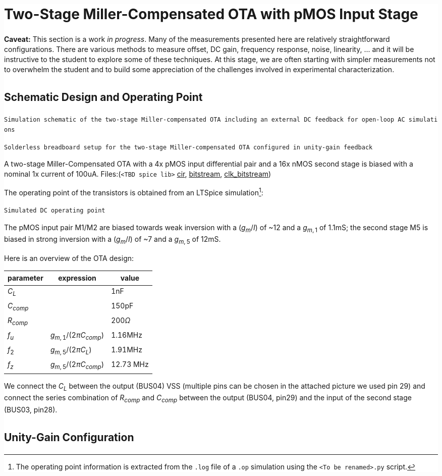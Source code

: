 # Two-Stage Miller-Compensated OTA with pMOS Input Stage

**Caveat:**
This section is a work *in progress*. Many of the measurements presented here are relatively straightforward configurations. There are various methods to measure offset, DC gain, frequency response, noise, linearity, ... and it will be instructive to the student to explore some of these techniques. At this stage, we are often starting with simpler measurements not to overwhelm the student and to build some appreciation of the challenges involved in experimental characterization. 

## Schematic Design and Operating Point

```{figure} img/Miller_OTA_pin.png
Simulation schematic of the two-stage Miller-compensated OTA including an external DC feedback for open-loop AC simulations
```

```{figure} img/Miller_OTA_pin_IMG_2989.jpeg
Solderless breadboard setup for the two-stage Miller-compensated OTA configured in unity-gain feedback
```

A two-stage Miller-Compensated OTA with a 4x pMOS input differential pair and a 16x nMOS second stage is biased with a nominal 1x current of 100uA. Files:(`<TBD spice lib>` [cir](img/Miller_OTA_pin.cir), [bitstream](img/Miller_OTA_pin_bitstream.txt), [clk_bitstream](img/Miller_OTA_pin_bitstream_clk.txt))

The operating point of the transistors is obtained from an LTSpice simulation[^oppoint]:
```{figure} img/operating_point_printout.png
Simulated DC operating point
```
The pMOS input pair M1/M2 are biased towards weak inversion with a $(g_m/I)$ of ~12 and a $g_{m,1}$ of 1.1mS; the second stage M5 is biased in strong inversion with a $(g_m/I)$ of ~7 and a $g_{m,5}$ of 12mS.

Here is an overview of the OTA design:

| parameter  | expression | value |
| ----       | ---        | ---   | 
| $C_L$      |            | 1nF   |
| $C_{comp}$ |            | 150pF  |
| $R_{comp}$ |            | 200$\Omega$   |
| $f_u$      | $g_{m,1}/(2\pi C_{comp})$ | 1.16MHz|
| $f_2$      | $g_{m,5}/(2\pi C_{L})$ | 1.91MHz |
| $f_z$      | $g_{m,5}/(2\pi C_{comp})$ | 12.73 MHz|

We connect the $C_L$ between the output (BUS04) VSS (multiple pins can be chosen in the attached picture we used pin 29) and connect the series combination of $R_{comp}$ and $C_{comp}$ between the output (BUS04, pin29) and the input of the second stage (BUS03, pin28). 

## Unity-Gain Configuration


[^source]: The ADALM2000 waveform generator is based on a 12-bit DAC; it is always best to generate as large a voltage as possible to avoid any effects of quantization noise; as we are trying to measure very large gains, we need very small input signals that would be limited by the quantization noise of the DAC; the analog input attenuator allows for larger waveform test signals to be used. 
[^oppoint]: The operating point information is extracted from the `.log` file of a `.op` simulation using the `<To be renamed>.py` script. 
[^csvplot]: The trace data was saved as `.csv` files and plotted using a Jupyter notebook for `python` with `matplotlib`.
[^phasemeas]: The network analysis module on the ADALM uses the oscilloscope and does not have very high sensitivity; for more accurate measurements a network analyzer should be used; alternatively, higher amplitudes can be used at higher frequencies where the gain becomes less, of course, while taking care not to overdrive the amplifier, and multiple measurements can be stitched together. 
[^tia]: This is not a very high performance transresistance amplifier given the limited gain offered by a single transistor stage, but it is sufficient for a first evaluation. Students can be encouraged to analyze the accuracy of the measurements or the difference between measuring differentially across the feedback resistor or simply measuring the output voltage. 